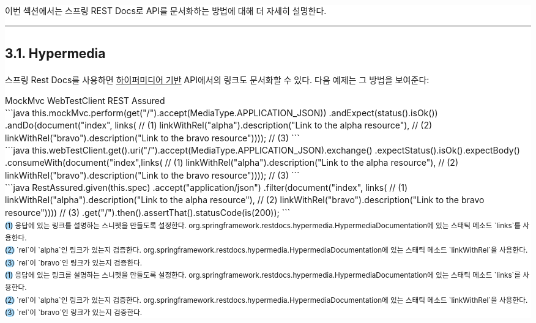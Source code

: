 
이번 섹션에서는 스프링 REST Docs로 API를 문서화하는 방법에 대해 더 자세히 설명한다.

---

## 3.1. Hypermedia

스프링 Rest Docs를 사용하면 [하이퍼미디어 기반](https://en.wikipedia.org/wiki/HATEOAS) API에서의 링크도 문서화할 수 있다. 다음 예제는 그 방법을 보여준다:

<div class="switch-language-wrapper mockmvc webtestclient restassured">
<span class="switch-language mockmvc">MockMvc</span>
<span class="switch-language webtestclient">WebTestClient</span>
<span class="switch-language restassured">REST Assured</span>
</div>
<div class="language-only-for-mockmvc mockmvc webtestclient restassured"></div>
```java
this.mockMvc.perform(get("/").accept(MediaType.APPLICATION_JSON))
	.andExpect(status().isOk())
	.andDo(document("index", links( // (1)
			linkWithRel("alpha").description("Link to the alpha resource"), // (2) 
			linkWithRel("bravo").description("Link to the bravo resource")))); // (3) 
```
<div class="language-only-for-webtestclient mockmvc webtestclient restassured"></div>
```java
this.webTestClient.get().uri("/").accept(MediaType.APPLICATION_JSON).exchange()
	.expectStatus().isOk().expectBody()
	.consumeWith(document("index",links( // (1)
			linkWithRel("alpha").description("Link to the alpha resource"), // (2)
			linkWithRel("bravo").description("Link to the bravo resource")))); // (3)
```
<div class="language-only-for-restassured mockmvc webtestclient restassured"></div>
```java
RestAssured.given(this.spec)
	.accept("application/json")
	.filter(document("index", links( // (1)
			linkWithRel("alpha").description("Link to the alpha resource"), // (2)
			linkWithRel("bravo").description("Link to the bravo resource")))) // (3)
	.get("/").then().assertThat().statusCode(is(200));
```
<div class="description-for-mockmvc mockmvc webtestclient restassured"></div>
<small><span style="background-color: #a9dcfc; border-radius: 50px;">(1)</span> 응답에 있는 링크를 설명하는 스니펫을 만들도록 설정한다. <span class="custom-blockquote">org.springframework.restdocs.hypermedia.HypermediaDocumentation</span>에 있는 스태틱 메소드 `links`를 사용한다.</small><br>
<small><span style="background-color: #a9dcfc; border-radius: 50px;">(2)</span> `rel`이 `alpha`인 링크가 있는지 검증한다. <span class="custom-blockquote">org.springframework.restdocs.hypermedia.HypermediaDocumentation</span>에 있는 스태틱 메소드 `linkWithRel`을 사용한다.</small><br>
<small><span style="background-color: #a9dcfc; border-radius: 50px;">(3)</span> `rel`이 `bravo`인 링크가 있는지 검증한다.</small>

<div class="description-for-webtestclient mockmvc webtestclient restassured"></div>
<small><span style="background-color: #a9dcfc; border-radius: 50px;">(1)</span> 응답에 있는 링크를 설명하는 스니펫을 만들도록 설정한다. <span class="custom-blockquote">org.springframework.restdocs.hypermedia.HypermediaDocumentation</span>에 있는 스태틱 메소드 `links`를 사용한다.</small><br>
<small><span style="background-color: #a9dcfc; border-radius: 50px;">(2)</span> `rel`이 `alpha`인 링크가 있는지 검증한다. <span class="custom-blockquote">org.springframework.restdocs.hypermedia.HypermediaDocumentation</span>에 있는 스태틱 메소드 `linkWithRel`을 사용한다.</small><br>
<small><span style="background-color: #a9dcfc; border-radius: 50px;">(3)</span> `rel`이 `bravo`인 링크가 있는지 검증한다.</small>
